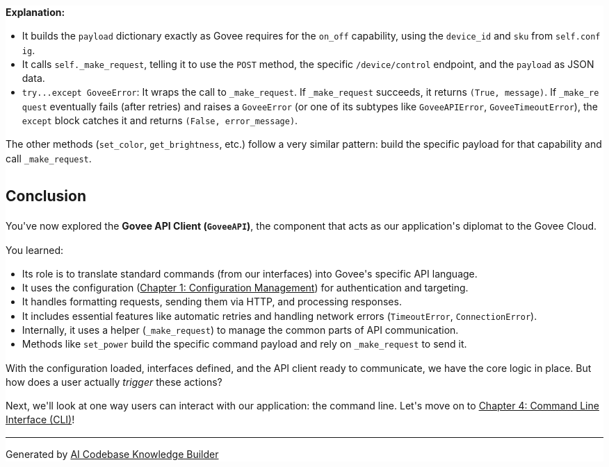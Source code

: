 **Explanation:**
*   It builds the `payload` dictionary exactly as Govee requires for the `on_off` capability, using the `device_id` and `sku` from `self.config`.
*   It calls `self._make_request`, telling it to use the `POST` method, the specific `/device/control` endpoint, and the `payload` as JSON data.
*   `try...except GoveeError`: It wraps the call to `_make_request`. If `_make_request` succeeds, it returns `(True, message)`. If `_make_request` eventually fails (after retries) and raises a `GoveeError` (or one of its subtypes like `GoveeAPIError`, `GoveeTimeoutError`), the `except` block catches it and returns `(False, error_message)`.

The other methods (`set_color`, `get_brightness`, etc.) follow a very similar pattern: build the specific payload for that capability and call `_make_request`.

## Conclusion

You've now explored the **Govee API Client (`GoveeAPI`)**, the component that acts as our application's diplomat to the Govee Cloud.

You learned:
*   Its role is to translate standard commands (from our interfaces) into Govee's specific API language.
*   It uses the configuration ([Chapter 1: Configuration Management](01_configuration_management.md)) for authentication and targeting.
*   It handles formatting requests, sending them via HTTP, and processing responses.
*   It includes essential features like automatic retries and handling network errors (`TimeoutError`, `ConnectionError`).
*   Internally, it uses a helper (`_make_request`) to manage the common parts of API communication.
*   Methods like `set_power` build the specific command payload and rely on `_make_request` to send it.

With the configuration loaded, interfaces defined, and the API client ready to communicate, we have the core logic in place. But how does a user actually *trigger* these actions?

Next, we'll look at one way users can interact with our application: the command line. Let's move on to [Chapter 4: Command Line Interface (CLI)](04_command_line_interface__cli_.md)!

---

Generated by [AI Codebase Knowledge Builder](https://github.com/The-Pocket/Tutorial-Codebase-Knowledge)